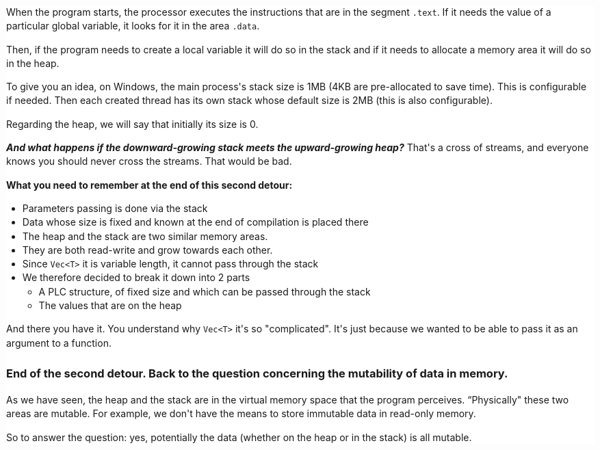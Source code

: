 When the program starts, the processor executes the instructions that are in the segment ``.text``. If it needs the value of a particular global variable, it looks for it in the area ``.data``.

Then, if the program needs to create a local variable it will do so in the stack and if it needs to allocate a memory area it will do so in the heap.

To give you an idea, on Windows, the main process's stack size is 1MB (4KB are pre-allocated to save time). This is configurable if needed. Then each created thread has its own stack whose default size is 2MB (this is also configurable).

Regarding the heap, we will say that initially its size is 0.

***And what happens if the downward-growing stack meets the upward-growing heap?*** That's a cross of streams, and everyone knows you should never cross the streams. That would be bad.



<div align="center">
<iframe width="560" height="315" src="https://www.youtube.com/embed/4-Q42SPF2ic?si=pdqw9L44TZPL4bMn" title="YouTube video player" frameborder="0" allow="accelerometer; autoplay; clipboard-write; encrypted-media; gyroscope; picture-in-picture; web-share" referrerpolicy="strict-origin-when-cross-origin" allowfullscreen></iframe>
</div>


**What you need to remember at the end of this second detour:**

* Parameters passing is done via the stack
* Data whose size is fixed and known at the end of compilation is placed there
* The heap and the stack are two similar memory areas.
* They are both read-write and grow towards each other.
* Since ``Vec<T>`` it is variable length, it cannot pass through the stack
* We therefore decided to break it down into 2 parts
    * A PLC structure, of fixed size and which can be passed through the stack
    * The values ​​that are on the heap

And there you have it. You understand why ``Vec<T>`` it's so "complicated". It's just because we wanted to be able to pass it as an argument to a function.


















### End of the second detour. Back to the question concerning the mutability of data in memory.

As we have seen, the heap and the stack are in the virtual memory space that the program perceives. “Physically" these two areas are mutable. For example, we don't have the means to store immutable data in read-only memory.

So to answer the question: yes, potentially the data (whether on the heap or in the stack) is all mutable.
